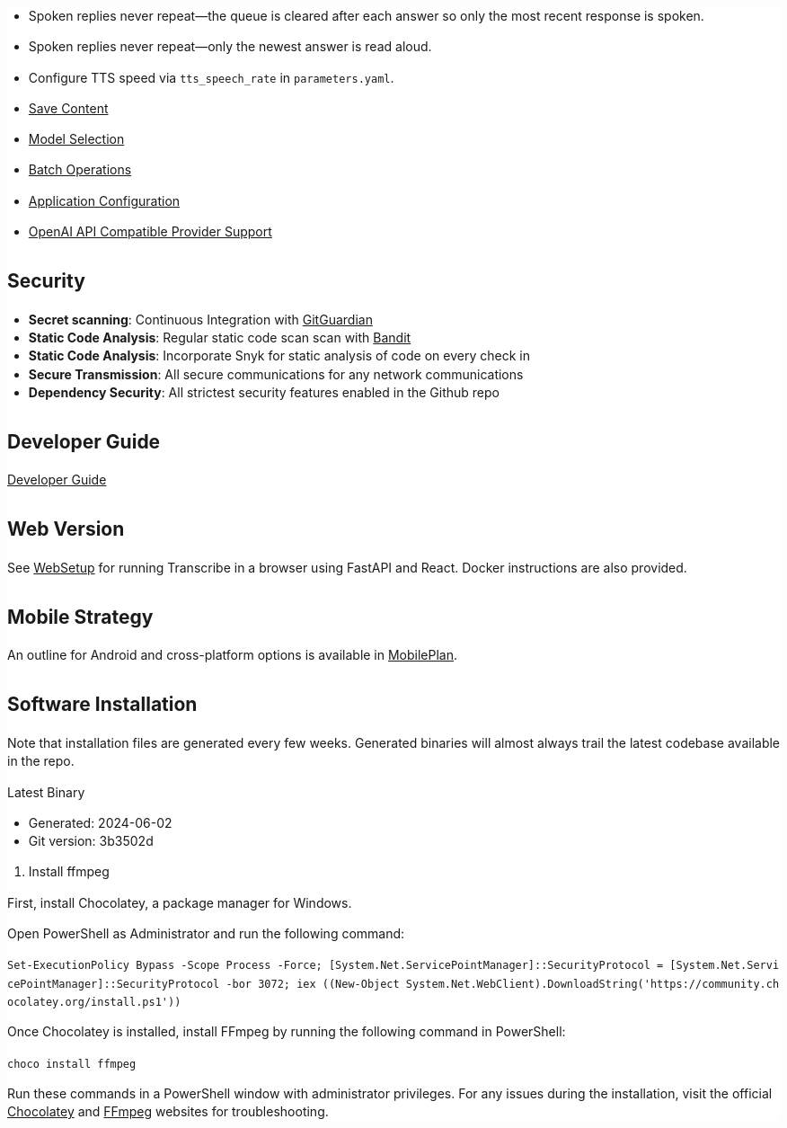  - Spoken replies never repeat&mdash;the queue is cleared after each answer so only the most recent response is spoken.

- Spoken replies never repeat&mdash;only the newest answer is read aloud.

- Configure TTS speed via `tts_speech_rate` in `parameters.yaml`.
- [Save Content](./docs/SaveContent.md)
- [Model Selection](./docs/ModelSelection.md)
- [Batch Operations](./docs/BatchOperations.md)
- [Application Configuration](./docs/AppConfig.md)
- [OpenAI API Compatible Provider Support](./docs/Providers.md)


## Security ##
- <b>Secret scanning</b>: Continuous Integration with [GitGuardian](https://www.gitguardian.com/)
- <b>Static Code Analysis</b>: Regular static code scan scan with [Bandit](https://bandit.readthedocs.io/en/latest/)
- <b>Static Code Analysis</b>: Incorporate Snyk for static analysis of code on every check in
- <b>Secure Transmission</b>: All secure communications for any network communications
- <b>Dependency Security</b>: All strictest security features enabled in the Github repo


## Developer Guide ##
[Developer Guide](./docs/DeveloperGuide.md)

## Web Version ##
See [WebSetup](./docs/WebSetup.md) for running Transcribe in a browser using FastAPI and React. Docker instructions are also provided.

## Mobile Strategy ##
An outline for Android and cross-platform options is available in [MobilePlan](./docs/MobilePlan.md).


## Software Installation

Note that installation files are generated every few weeks. Generated binaries will almost always trail the latest codebase available in the repo.

Latest Binary
- Generated: 2024-06-02
- Git version: 3b3502d

1. Install ffmpeg

First, install Chocolatey, a package manager for Windows.

Open PowerShell as Administrator and run the following command:
```
Set-ExecutionPolicy Bypass -Scope Process -Force; [System.Net.ServicePointManager]::SecurityProtocol = [System.Net.ServicePointManager]::SecurityProtocol -bor 3072; iex ((New-Object System.Net.WebClient).DownloadString('https://community.chocolatey.org/install.ps1'))
```
Once Chocolatey is installed, install FFmpeg by running the following command in PowerShell:
```
choco install ffmpeg
```
Run these commands in a PowerShell window with administrator privileges. For any issues during the installation, visit the official [Chocolatey](https://chocolatey.org/) and [FFmpeg](https://ffmpeg.org/) websites for troubleshooting.
